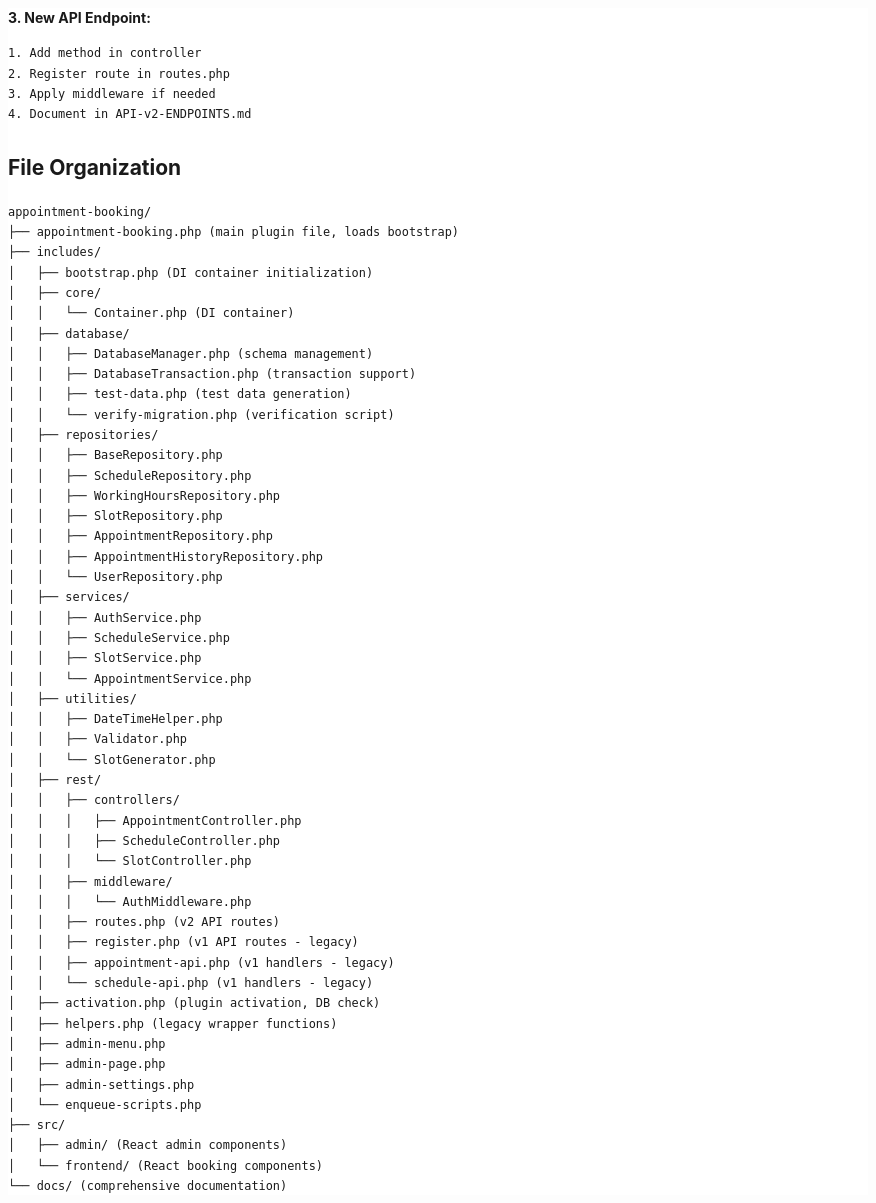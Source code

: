 **3. New API Endpoint:**
```
1. Add method in controller
2. Register route in routes.php
3. Apply middleware if needed
4. Document in API-v2-ENDPOINTS.md
```

## File Organization

```
appointment-booking/
├── appointment-booking.php (main plugin file, loads bootstrap)
├── includes/
│   ├── bootstrap.php (DI container initialization)
│   ├── core/
│   │   └── Container.php (DI container)
│   ├── database/
│   │   ├── DatabaseManager.php (schema management)
│   │   ├── DatabaseTransaction.php (transaction support)
│   │   ├── test-data.php (test data generation)
│   │   └── verify-migration.php (verification script)
│   ├── repositories/
│   │   ├── BaseRepository.php
│   │   ├── ScheduleRepository.php
│   │   ├── WorkingHoursRepository.php
│   │   ├── SlotRepository.php
│   │   ├── AppointmentRepository.php
│   │   ├── AppointmentHistoryRepository.php
│   │   └── UserRepository.php
│   ├── services/
│   │   ├── AuthService.php
│   │   ├── ScheduleService.php
│   │   ├── SlotService.php
│   │   └── AppointmentService.php
│   ├── utilities/
│   │   ├── DateTimeHelper.php
│   │   ├── Validator.php
│   │   └── SlotGenerator.php
│   ├── rest/
│   │   ├── controllers/
│   │   │   ├── AppointmentController.php
│   │   │   ├── ScheduleController.php
│   │   │   └── SlotController.php
│   │   ├── middleware/
│   │   │   └── AuthMiddleware.php
│   │   ├── routes.php (v2 API routes)
│   │   ├── register.php (v1 API routes - legacy)
│   │   ├── appointment-api.php (v1 handlers - legacy)
│   │   └── schedule-api.php (v1 handlers - legacy)
│   ├── activation.php (plugin activation, DB check)
│   ├── helpers.php (legacy wrapper functions)
│   ├── admin-menu.php
│   ├── admin-page.php
│   ├── admin-settings.php
│   └── enqueue-scripts.php
├── src/
│   ├── admin/ (React admin components)
│   └── frontend/ (React booking components)
└── docs/ (comprehensive documentation)
```
